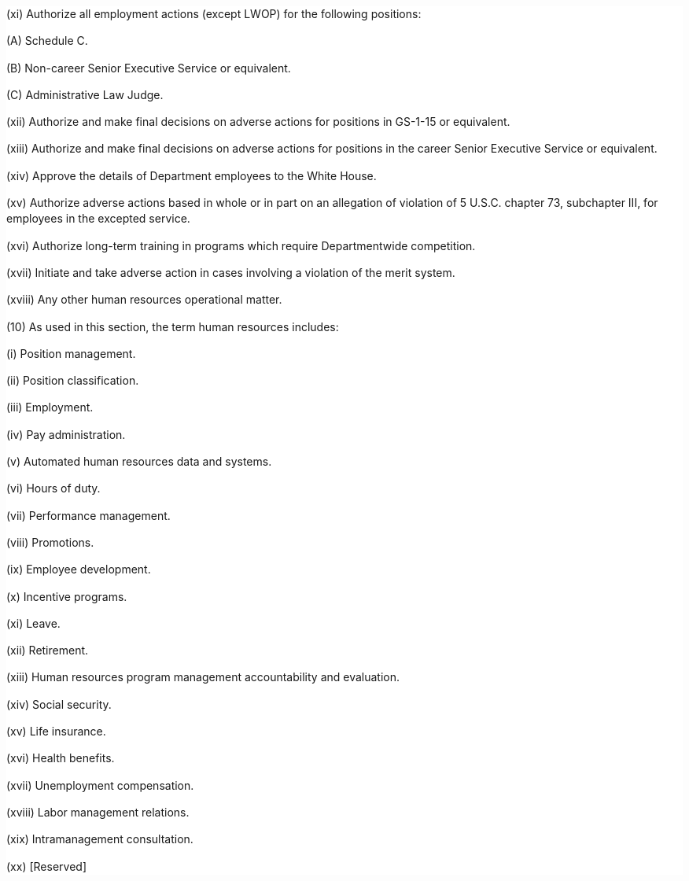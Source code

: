 (xi) Authorize all employment actions (except LWOP) for the following positions:

(A) Schedule C.

(B) Non-career Senior Executive Service or equivalent.

(C) Administrative Law Judge.

(xii) Authorize and make final decisions on adverse actions for positions in GS-1-15 or equivalent.

(xiii) Authorize and make final decisions on adverse actions for positions in the career Senior Executive Service or equivalent.

(xiv) Approve the details of Department employees to the White House.

(xv) Authorize adverse actions based in whole or in part on an allegation of violation of 5 U.S.C. chapter 73, subchapter III, for employees in the excepted service.

(xvi) Authorize long-term training in programs which require Departmentwide competition.

(xvii) Initiate and take adverse action in cases involving a violation of the merit system.

(xviii) Any other human resources operational matter.

(10) As used in this section, the term human resources includes:

(i) Position management.

(ii) Position classification.

(iii) Employment.

(iv) Pay administration.

(v) Automated human resources data and systems.

(vi) Hours of duty.

(vii) Performance management.

(viii) Promotions.

(ix) Employee development.

(x) Incentive programs.

(xi) Leave.

(xii) Retirement.

(xiii) Human resources program management accountability and evaluation.

(xiv) Social security.

(xv) Life insurance.

(xvi) Health benefits.

(xvii) Unemployment compensation.

(xviii) Labor management relations.

(xix) Intramanagement consultation.

(xx) [Reserved]

